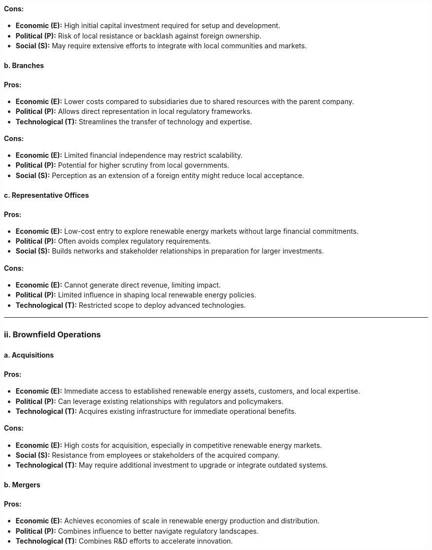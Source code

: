 **Cons:**  
- **Economic (E):** High initial capital investment required for setup and development.  
- **Political (P):** Risk of local resistance or backlash against foreign ownership.  
- **Social (S):** May require extensive efforts to integrate with local communities and markets.  

#### b. Branches
**Pros:**  
- **Economic (E):** Lower costs compared to subsidiaries due to shared resources with the parent company.  
- **Political (P):** Allows direct representation in local regulatory frameworks.  
- **Technological (T):** Streamlines the transfer of technology and expertise.  

**Cons:**  
- **Economic (E):** Limited financial independence may restrict scalability.  
- **Political (P):** Potential for higher scrutiny from local governments.  
- **Social (S):** Perception as an extension of a foreign entity might reduce local acceptance.  

#### c. Representative Offices
**Pros:**  
- **Economic (E):** Low-cost entry to explore renewable energy markets without large financial commitments.  
- **Political (P):** Often avoids complex regulatory requirements.  
- **Social (S):** Builds networks and stakeholder relationships in preparation for larger investments.  

**Cons:**  
- **Economic (E):** Cannot generate direct revenue, limiting impact.  
- **Political (P):** Limited influence in shaping local renewable energy policies.  
- **Technological (T):** Restricted scope to deploy advanced technologies.  

---

### ii. Brownfield Operations

#### a. Acquisitions
**Pros:**  
- **Economic (E):** Immediate access to established renewable energy assets, customers, and local expertise.  
- **Political (P):** Can leverage existing relationships with regulators and policymakers.  
- **Technological (T):** Acquires existing infrastructure for immediate operational benefits.  

**Cons:**  
- **Economic (E):** High costs for acquisition, especially in competitive renewable energy markets.  
- **Social (S):** Resistance from employees or stakeholders of the acquired company.  
- **Technological (T):** May require additional investment to upgrade or integrate outdated systems.  

#### b. Mergers
**Pros:**  
- **Economic (E):** Achieves economies of scale in renewable energy production and distribution.  
- **Political (P):** Combines influence to better navigate regulatory landscapes.  
- **Technological (T):** Combines R&D efforts to accelerate innovation.  
